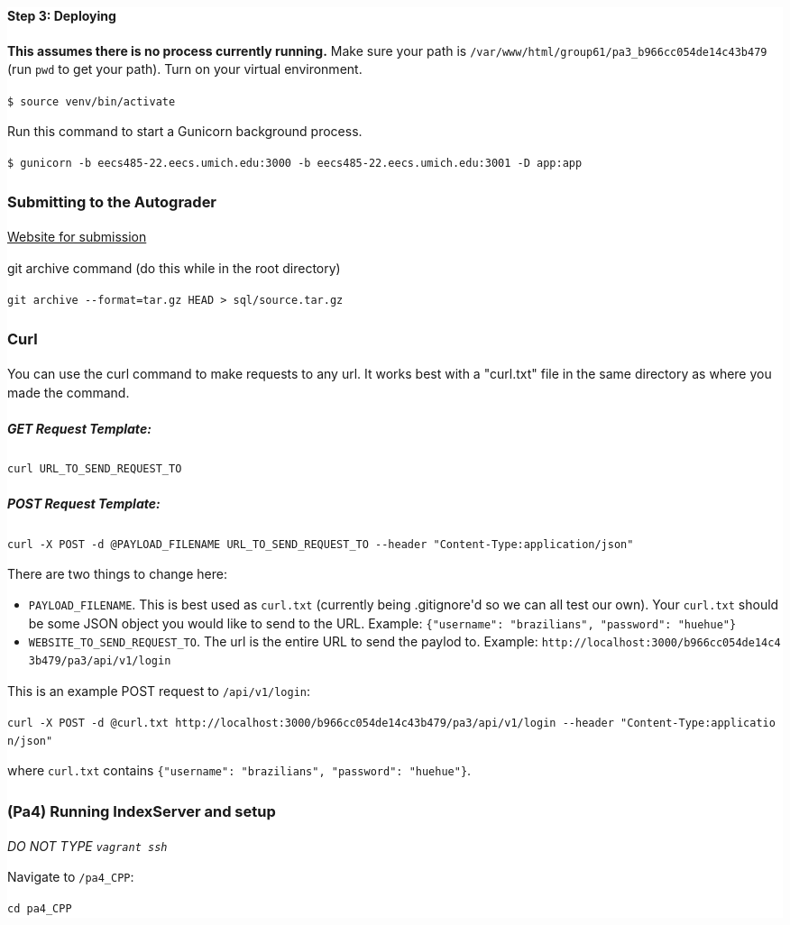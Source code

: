 #### Step 3: Deploying
**This assumes there is no process currently running.**
Make sure your path is `/var/www/html/group61/pa3_b966cc054de14c43b479` (run `pwd` to get your path).
Turn on your virtual environment.
```
$ source venv/bin/activate
```

Run this command to start a Gunicorn background process.
```
$ gunicorn -b eecs485-22.eecs.umich.edu:3000 -b eecs485-22.eecs.umich.edu:3001 -D app:app
```
### Submitting to the Autograder
[Website for submission](https://class1.eecs.umich.edu/)

git archive command (do this while in the root directory)
```
git archive --format=tar.gz HEAD > sql/source.tar.gz
```

### Curl
You can use the curl command to make requests to any url. It works best with a "curl.txt" file in the same directory as where you made the command.
##### GET Request Template:
```
curl URL_TO_SEND_REQUEST_TO
```

##### POST Request Template:
```
curl -X POST -d @PAYLOAD_FILENAME URL_TO_SEND_REQUEST_TO --header "Content-Type:application/json"
```
There are two things to change here:
  - `PAYLOAD_FILENAME`. This is best used as `curl.txt` (currently being .gitignore'd so we can all test our own). Your `curl.txt` should be some JSON object you would like to send to the URL. Example: `{"username": "brazilians", "password": "huehue"}`
  - `WEBSITE_TO_SEND_REQUEST_TO`. The url is the entire URL to send the paylod to. Example: `http://localhost:3000/b966cc054de14c43b479/pa3/api/v1/login`

This is an example POST request to `/api/v1/login`:
```
curl -X POST -d @curl.txt http://localhost:3000/b966cc054de14c43b479/pa3/api/v1/login --header "Content-Type:application/json"
```
where `curl.txt` contains `{"username": "brazilians", "password": "huehue"}`.

### (Pa4) Running IndexServer and setup

*DO NOT TYPE `vagrant ssh`*

Navigate to `/pa4_CPP`:
```
cd pa4_CPP
```
